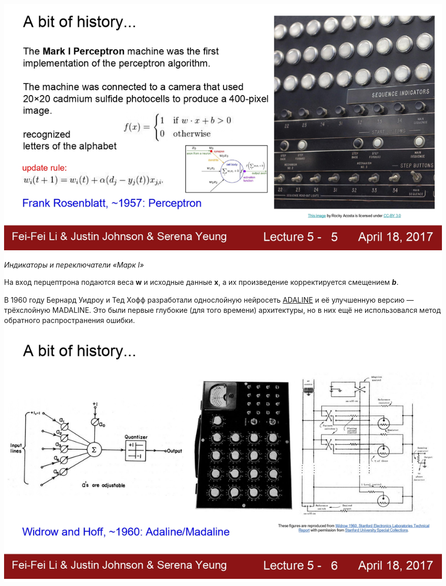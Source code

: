 ![](https://raw.githubusercontent.com/AlexandrParkhomenko/ai/main/Stanford/class/cs231n/ru/images/cs231n_2017_lecture5_page-0005.jpg)

_Индикаторы и переключатели «Марк I»_


На вход перцептрона подаются веса **w** и исходные данные **x**, а их произведение корректируется смещением **_b_**.

В 1960 году Бернард Уидроу и Тед Хофф разработали однослойную нейросеть [ADALINE](https://en.wikipedia.org/wiki/ADALINE) и её улучшенную версию — трёхслойную MADALINE. Это были первые глубокие (для того времени) архитектуры, но в них ещё не использовался метод обратного распространения ошибки. 

![](https://raw.githubusercontent.com/AlexandrParkhomenko/ai/main/Stanford/class/cs231n/ru/images/cs231n_2017_lecture5_page-0006.jpg)
